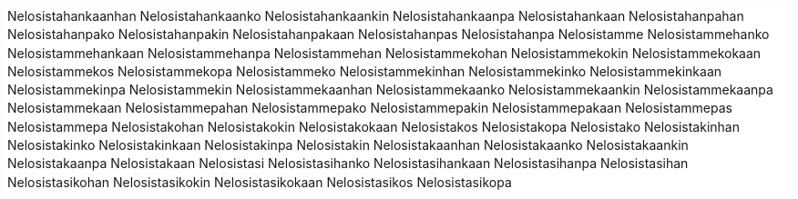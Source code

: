 Nelosistahankaanhan
Nelosistahankaanko
Nelosistahankaankin
Nelosistahankaanpa
Nelosistahankaan
Nelosistahanpahan
Nelosistahanpako
Nelosistahanpakin
Nelosistahanpakaan
Nelosistahanpas
Nelosistahanpa
Nelosistamme
Nelosistammehanko
Nelosistammehankaan
Nelosistammehanpa
Nelosistammehan
Nelosistammekohan
Nelosistammekokin
Nelosistammekokaan
Nelosistammekos
Nelosistammekopa
Nelosistammeko
Nelosistammekinhan
Nelosistammekinko
Nelosistammekinkaan
Nelosistammekinpa
Nelosistammekin
Nelosistammekaanhan
Nelosistammekaanko
Nelosistammekaankin
Nelosistammekaanpa
Nelosistammekaan
Nelosistammepahan
Nelosistammepako
Nelosistammepakin
Nelosistammepakaan
Nelosistammepas
Nelosistammepa
Nelosistakohan
Nelosistakokin
Nelosistakokaan
Nelosistakos
Nelosistakopa
Nelosistako
Nelosistakinhan
Nelosistakinko
Nelosistakinkaan
Nelosistakinpa
Nelosistakin
Nelosistakaanhan
Nelosistakaanko
Nelosistakaankin
Nelosistakaanpa
Nelosistakaan
Nelosistasi
Nelosistasihanko
Nelosistasihankaan
Nelosistasihanpa
Nelosistasihan
Nelosistasikohan
Nelosistasikokin
Nelosistasikokaan
Nelosistasikos
Nelosistasikopa